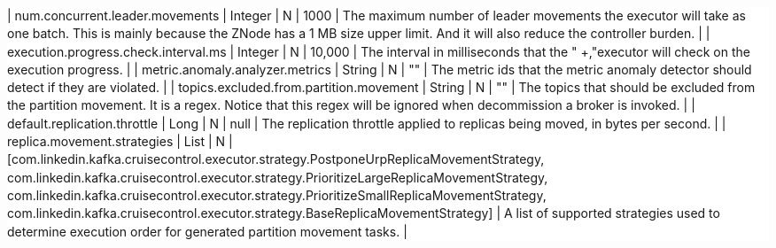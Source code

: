 | num.concurrent.leader.movements                                   | Integer | N         | 1000                                                                                                                                                                                                                                                                                                                                                                                                                   | The maximum number of leader movements the executor will take as one batch. This is mainly because the ZNode has a 1 MB size upper limit. And it will also reduce the controller burden.                                                                                                                                                                                       |
| execution.progress.check.interval.ms                              | Integer | N         | 10,000                                                                                                                                                                                                                                                                                                                                                                                                                 | The interval in milliseconds that the " +,"executor will check on the execution progress.                                                                                                                                                                                                                                                                                      |
| metric.anomaly.analyzer.metrics                                   | String  | N         | ""                                                                                                                                                                                                                                                                                                                                                                                                                     | The metric ids that the metric anomaly detector should detect if they are violated.                                                                                                                                                                                                                                                                                            |
| topics.excluded.from.partition.movement                           | String  | N         | ""                                                                                                                                                                                                                                                                                                                                                                                                                     | The topics that should be excluded from the partition movement. It is a regex. Notice that this regex will be ignored when decommission a broker is invoked.                                                                                                                                                                                                                   |
| default.replication.throttle                                      | Long	  | N         | null	                                                                                                                                                                                                                                                                                                                                                                                                               | The replication throttle applied to replicas being moved, in bytes per second.	                                                                                                                                                                                                                                                                                                |
| replica.movement.strategies                                       | List    | N         | [com.linkedin.kafka.cruisecontrol.executor.strategy.PostponeUrpReplicaMovementStrategy, com.linkedin.kafka.cruisecontrol.executor.strategy.PrioritizeLargeReplicaMovementStrategy, com.linkedin.kafka.cruisecontrol.executor.strategy.PrioritizeSmallReplicaMovementStrategy, com.linkedin.kafka.cruisecontrol.executor.strategy.BaseReplicaMovementStrategy]	                                                       | A list of supported strategies used to determine execution order for generated partition movement tasks.	                                                                                                                                                                                                                                                                    |